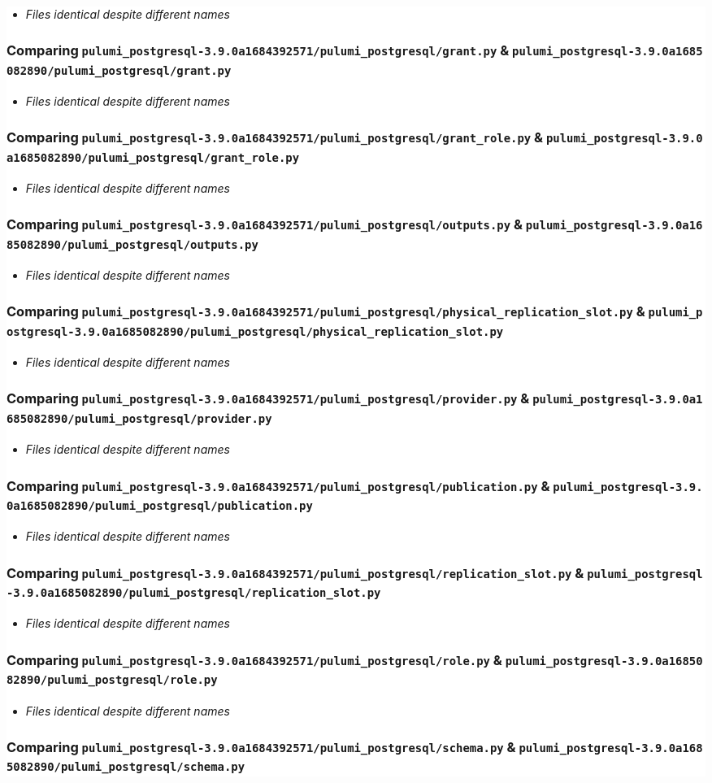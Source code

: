  * *Files identical despite different names*

### Comparing `pulumi_postgresql-3.9.0a1684392571/pulumi_postgresql/grant.py` & `pulumi_postgresql-3.9.0a1685082890/pulumi_postgresql/grant.py`

 * *Files identical despite different names*

### Comparing `pulumi_postgresql-3.9.0a1684392571/pulumi_postgresql/grant_role.py` & `pulumi_postgresql-3.9.0a1685082890/pulumi_postgresql/grant_role.py`

 * *Files identical despite different names*

### Comparing `pulumi_postgresql-3.9.0a1684392571/pulumi_postgresql/outputs.py` & `pulumi_postgresql-3.9.0a1685082890/pulumi_postgresql/outputs.py`

 * *Files identical despite different names*

### Comparing `pulumi_postgresql-3.9.0a1684392571/pulumi_postgresql/physical_replication_slot.py` & `pulumi_postgresql-3.9.0a1685082890/pulumi_postgresql/physical_replication_slot.py`

 * *Files identical despite different names*

### Comparing `pulumi_postgresql-3.9.0a1684392571/pulumi_postgresql/provider.py` & `pulumi_postgresql-3.9.0a1685082890/pulumi_postgresql/provider.py`

 * *Files identical despite different names*

### Comparing `pulumi_postgresql-3.9.0a1684392571/pulumi_postgresql/publication.py` & `pulumi_postgresql-3.9.0a1685082890/pulumi_postgresql/publication.py`

 * *Files identical despite different names*

### Comparing `pulumi_postgresql-3.9.0a1684392571/pulumi_postgresql/replication_slot.py` & `pulumi_postgresql-3.9.0a1685082890/pulumi_postgresql/replication_slot.py`

 * *Files identical despite different names*

### Comparing `pulumi_postgresql-3.9.0a1684392571/pulumi_postgresql/role.py` & `pulumi_postgresql-3.9.0a1685082890/pulumi_postgresql/role.py`

 * *Files identical despite different names*

### Comparing `pulumi_postgresql-3.9.0a1684392571/pulumi_postgresql/schema.py` & `pulumi_postgresql-3.9.0a1685082890/pulumi_postgresql/schema.py`
